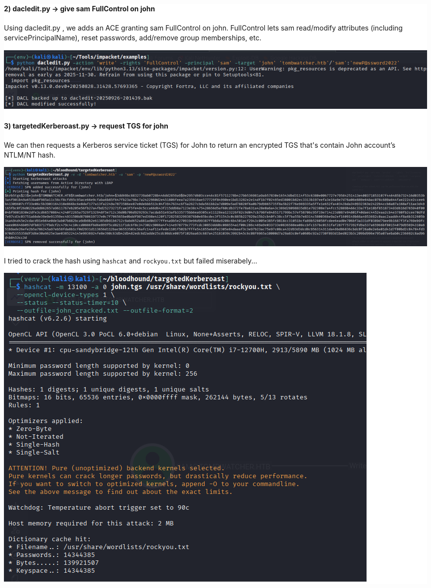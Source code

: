 #### 2) dacledit.py → give sam FullControl on john

Using dacledit.py , we adds an ACE granting sam FullControl on john. FullControl lets sam read/modify attributes (including servicePrincipalName), reset passwords, add/remove group memberships, etc.

![Password Reset via bloodyAD](picture36.png)

#### 3) targetedKerberoast.py → request TGS for john

We can then requests a Kerberos service ticket (TGS) for John to return an encrypted TGS that's contain John account’s NTLM/NT hash.

![Password Reset via bloodyAD](picture37.png)

I tried to crack the hash using `hashcat` and `rockyou.txt` but failed miserabely...

![Password Reset via bloodyAD](picture38.png)
